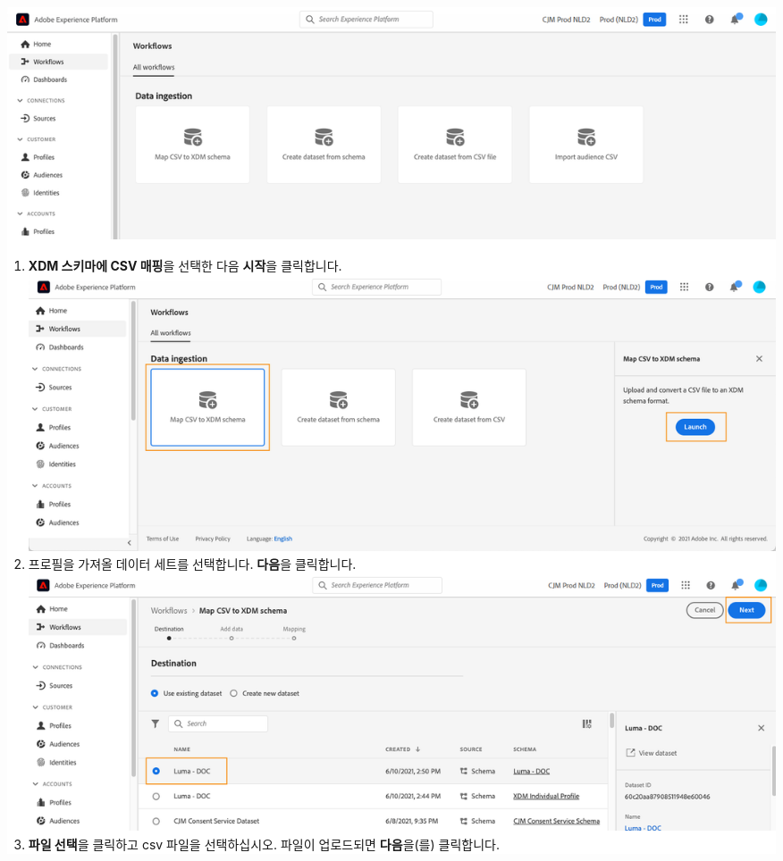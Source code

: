    ![](assets/test-profiles-14.png)
1. **XDM 스키마에 CSV 매핑**&#x200B;을 선택한 다음 **시작**&#x200B;을 클릭합니다.
   ![](assets/test-profiles-16.png)
1. 프로필을 가져올 데이터 세트를 선택합니다. **다음**&#x200B;을 클릭합니다.
   ![](assets/test-profiles-17.png)
1. **파일 선택**&#x200B;을 클릭하고 csv 파일을 선택하십시오. 파일이 업로드되면 **다음**&#x200B;을(를) 클릭합니다.